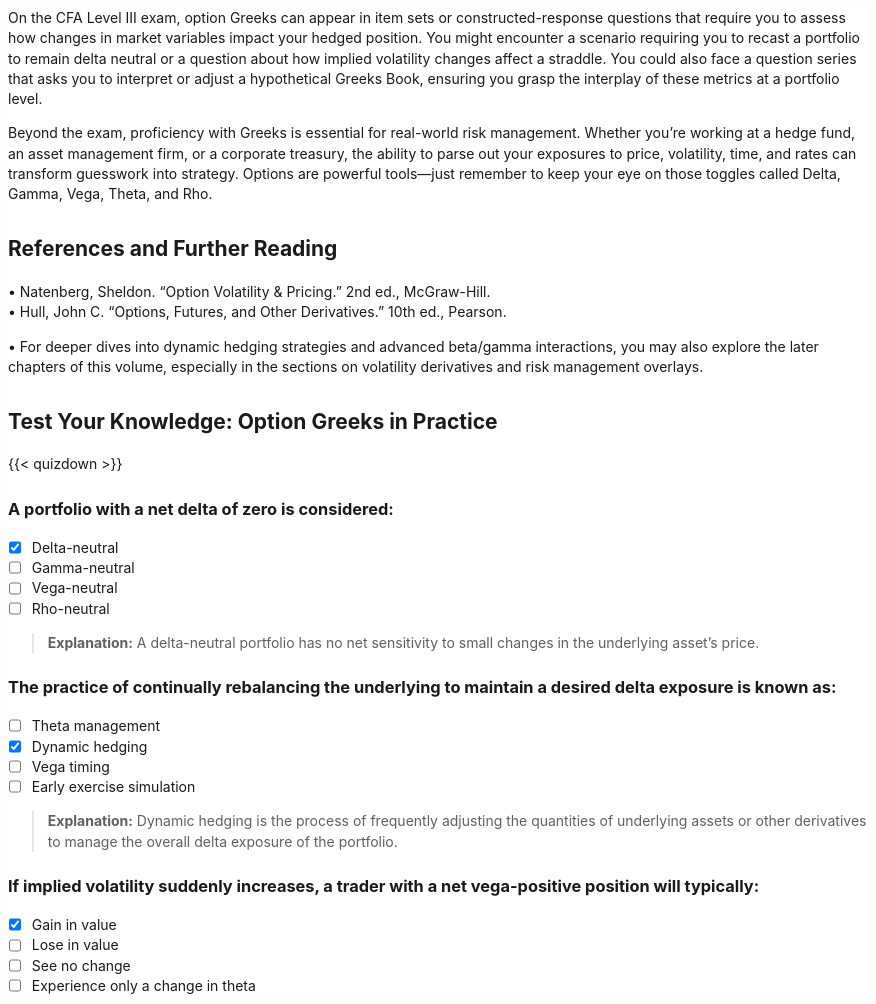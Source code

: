 On the CFA Level III exam, option Greeks can appear in item sets or constructed-response questions that require you to assess how changes in market variables impact your hedged position. You might encounter a scenario requiring you to recast a portfolio to remain delta neutral or a question about how implied volatility changes affect a straddle. You could also face a question series that asks you to interpret or adjust a hypothetical Greeks Book, ensuring you grasp the interplay of these metrics at a portfolio level.

Beyond the exam, proficiency with Greeks is essential for real-world risk management. Whether you’re working at a hedge fund, an asset management firm, or a corporate treasury, the ability to parse out your exposures to price, volatility, time, and rates can transform guesswork into strategy. Options are powerful tools—just remember to keep your eye on those toggles called Delta, Gamma, Vega, Theta, and Rho.

## References and Further Reading

• Natenberg, Sheldon. “Option Volatility & Pricing.” 2nd ed., McGraw-Hill.  
• Hull, John C. “Options, Futures, and Other Derivatives.” 10th ed., Pearson.  

• For deeper dives into dynamic hedging strategies and advanced beta/gamma interactions, you may also explore the later chapters of this volume, especially in the sections on volatility derivatives and risk management overlays.

## Test Your Knowledge: Option Greeks in Practice

{{< quizdown >}}

### A portfolio with a net delta of zero is considered:

- [x] Delta-neutral
- [ ] Gamma-neutral
- [ ] Vega-neutral
- [ ] Rho-neutral

> **Explanation:** A delta-neutral portfolio has no net sensitivity to small changes in the underlying asset’s price.


### The practice of continually rebalancing the underlying to maintain a desired delta exposure is known as:

- [ ] Theta management
- [x] Dynamic hedging
- [ ] Vega timing
- [ ] Early exercise simulation

> **Explanation:** Dynamic hedging is the process of frequently adjusting the quantities of underlying assets or other derivatives to manage the overall delta exposure of the portfolio.


### If implied volatility suddenly increases, a trader with a net vega-positive position will typically:

- [x] Gain in value
- [ ] Lose in value
- [ ] See no change
- [ ] Experience only a change in theta
